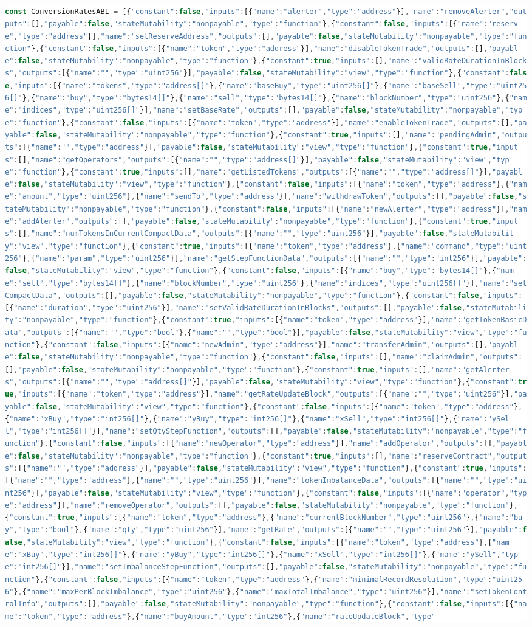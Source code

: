 ```javascript
const ConversionRatesABI = [{"constant":false,"inputs":[{"name":"alerter","type":"address"}],"name":"removeAlerter","outputs":[],"payable":false,"stateMutability":"nonpayable","type":"function"},{"constant":false,"inputs":[{"name":"reserve","type":"address"}],"name":"setReserveAddress","outputs":[],"payable":false,"stateMutability":"nonpayable","type":"function"},{"constant":false,"inputs":[{"name":"token","type":"address"}],"name":"disableTokenTrade","outputs":[],"payable":false,"stateMutability":"nonpayable","type":"function"},{"constant":true,"inputs":[],"name":"validRateDurationInBlocks","outputs":[{"name":"","type":"uint256"}],"payable":false,"stateMutability":"view","type":"function"},{"constant":false,"inputs":[{"name":"tokens","type":"address[]"},{"name":"baseBuy","type":"uint256[]"},{"name":"baseSell","type":"uint256[]"},{"name":"buy","type":"bytes14[]"},{"name":"sell","type":"bytes14[]"},{"name":"blockNumber","type":"uint256"},{"name":"indices","type":"uint256[]"}],"name":"setBaseRate","outputs":[],"payable":false,"stateMutability":"nonpayable","type":"function"},{"constant":false,"inputs":[{"name":"token","type":"address"}],"name":"enableTokenTrade","outputs":[],"payable":false,"stateMutability":"nonpayable","type":"function"},{"constant":true,"inputs":[],"name":"pendingAdmin","outputs":[{"name":"","type":"address"}],"payable":false,"stateMutability":"view","type":"function"},{"constant":true,"inputs":[],"name":"getOperators","outputs":[{"name":"","type":"address[]"}],"payable":false,"stateMutability":"view","type":"function"},{"constant":true,"inputs":[],"name":"getListedTokens","outputs":[{"name":"","type":"address[]"}],"payable":false,"stateMutability":"view","type":"function"},{"constant":false,"inputs":[{"name":"token","type":"address"},{"name":"amount","type":"uint256"},{"name":"sendTo","type":"address"}],"name":"withdrawToken","outputs":[],"payable":false,"stateMutability":"nonpayable","type":"function"},{"constant":false,"inputs":[{"name":"newAlerter","type":"address"}],"name":"addAlerter","outputs":[],"payable":false,"stateMutability":"nonpayable","type":"function"},{"constant":true,"inputs":[],"name":"numTokensInCurrentCompactData","outputs":[{"name":"","type":"uint256"}],"payable":false,"stateMutability":"view","type":"function"},{"constant":true,"inputs":[{"name":"token","type":"address"},{"name":"command","type":"uint256"},{"name":"param","type":"uint256"}],"name":"getStepFunctionData","outputs":[{"name":"","type":"int256"}],"payable":false,"stateMutability":"view","type":"function"},{"constant":false,"inputs":[{"name":"buy","type":"bytes14[]"},{"name":"sell","type":"bytes14[]"},{"name":"blockNumber","type":"uint256"},{"name":"indices","type":"uint256[]"}],"name":"setCompactData","outputs":[],"payable":false,"stateMutability":"nonpayable","type":"function"},{"constant":false,"inputs":[{"name":"duration","type":"uint256"}],"name":"setValidRateDurationInBlocks","outputs":[],"payable":false,"stateMutability":"nonpayable","type":"function"},{"constant":true,"inputs":[{"name":"token","type":"address"}],"name":"getTokenBasicData","outputs":[{"name":"","type":"bool"},{"name":"","type":"bool"}],"payable":false,"stateMutability":"view","type":"function"},{"constant":false,"inputs":[{"name":"newAdmin","type":"address"}],"name":"transferAdmin","outputs":[],"payable":false,"stateMutability":"nonpayable","type":"function"},{"constant":false,"inputs":[],"name":"claimAdmin","outputs":[],"payable":false,"stateMutability":"nonpayable","type":"function"},{"constant":true,"inputs":[],"name":"getAlerters","outputs":[{"name":"","type":"address[]"}],"payable":false,"stateMutability":"view","type":"function"},{"constant":true,"inputs":[{"name":"token","type":"address"}],"name":"getRateUpdateBlock","outputs":[{"name":"","type":"uint256"}],"payable":false,"stateMutability":"view","type":"function"},{"constant":false,"inputs":[{"name":"token","type":"address"},{"name":"xBuy","type":"int256[]"},{"name":"yBuy","type":"int256[]"},{"name":"xSell","type":"int256[]"},{"name":"ySell","type":"int256[]"}],"name":"setQtyStepFunction","outputs":[],"payable":false,"stateMutability":"nonpayable","type":"function"},{"constant":false,"inputs":[{"name":"newOperator","type":"address"}],"name":"addOperator","outputs":[],"payable":false,"stateMutability":"nonpayable","type":"function"},{"constant":true,"inputs":[],"name":"reserveContract","outputs":[{"name":"","type":"address"}],"payable":false,"stateMutability":"view","type":"function"},{"constant":true,"inputs":[{"name":"","type":"address"},{"name":"","type":"uint256"}],"name":"tokenImbalanceData","outputs":[{"name":"","type":"uint256"}],"payable":false,"stateMutability":"view","type":"function"},{"constant":false,"inputs":[{"name":"operator","type":"address"}],"name":"removeOperator","outputs":[],"payable":false,"stateMutability":"nonpayable","type":"function"},{"constant":true,"inputs":[{"name":"token","type":"address"},{"name":"currentBlockNumber","type":"uint256"},{"name":"buy","type":"bool"},{"name":"qty","type":"uint256"}],"name":"getRate","outputs":[{"name":"","type":"uint256"}],"payable":false,"stateMutability":"view","type":"function"},{"constant":false,"inputs":[{"name":"token","type":"address"},{"name":"xBuy","type":"int256[]"},{"name":"yBuy","type":"int256[]"},{"name":"xSell","type":"int256[]"},{"name":"ySell","type":"int256[]"}],"name":"setImbalanceStepFunction","outputs":[],"payable":false,"stateMutability":"nonpayable","type":"function"},{"constant":false,"inputs":[{"name":"token","type":"address"},{"name":"minimalRecordResolution","type":"uint256"},{"name":"maxPerBlockImbalance","type":"uint256"},{"name":"maxTotalImbalance","type":"uint256"}],"name":"setTokenControlInfo","outputs":[],"payable":false,"stateMutability":"nonpayable","type":"function"},{"constant":false,"inputs":[{"name":"token","type":"address"},{"name":"buyAmount","type":"int256"},{"name":"rateUpdateBlock","type"
```